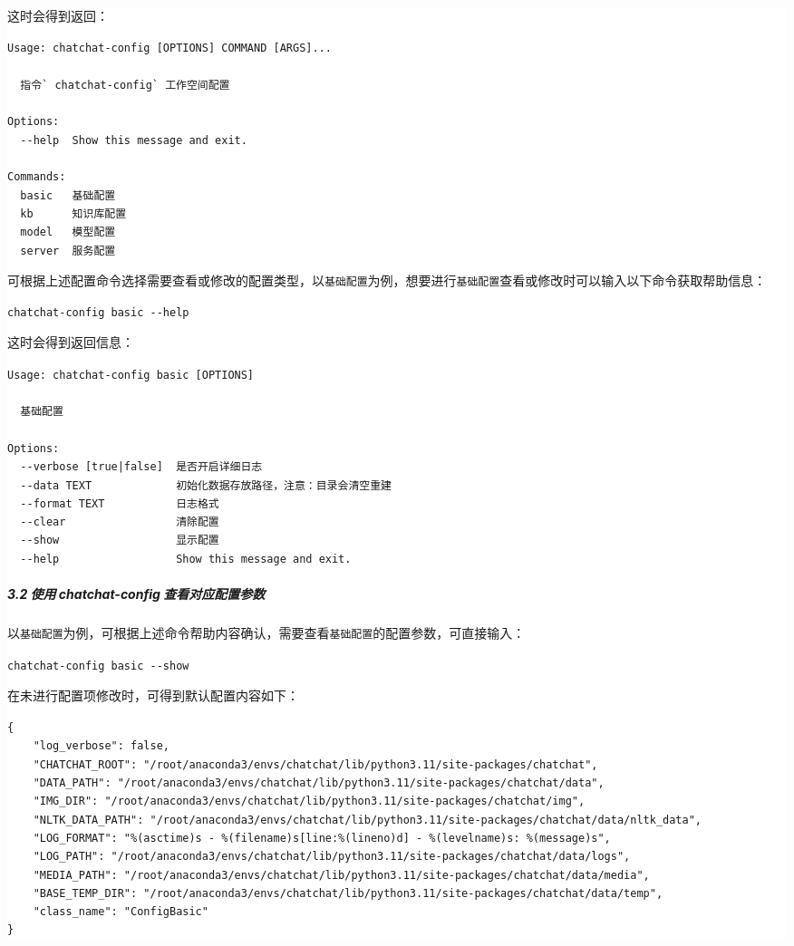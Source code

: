 这时会得到返回：

```text 
Usage: chatchat-config [OPTIONS] COMMAND [ARGS]...

  指令` chatchat-config` 工作空间配置

Options:
  --help  Show this message and exit.

Commands:
  basic   基础配置
  kb      知识库配置
  model   模型配置
  server  服务配置
```

可根据上述配置命令选择需要查看或修改的配置类型，以`基础配置`为例，想要进行`基础配置`查看或修改时可以输入以下命令获取帮助信息：

```shell
chatchat-config basic --help
```

这时会得到返回信息：

```text
Usage: chatchat-config basic [OPTIONS]

  基础配置

Options:
  --verbose [true|false]  是否开启详细日志
  --data TEXT             初始化数据存放路径，注意：目录会清空重建
  --format TEXT           日志格式
  --clear                 清除配置
  --show                  显示配置
  --help                  Show this message and exit.
```

##### 3.2 使用 chatchat-config 查看对应配置参数

以`基础配置`为例，可根据上述命令帮助内容确认，需要查看`基础配置`的配置参数，可直接输入：

```shell
chatchat-config basic --show
```

在未进行配置项修改时，可得到默认配置内容如下：

```text 
{
    "log_verbose": false,
    "CHATCHAT_ROOT": "/root/anaconda3/envs/chatchat/lib/python3.11/site-packages/chatchat",
    "DATA_PATH": "/root/anaconda3/envs/chatchat/lib/python3.11/site-packages/chatchat/data",
    "IMG_DIR": "/root/anaconda3/envs/chatchat/lib/python3.11/site-packages/chatchat/img",
    "NLTK_DATA_PATH": "/root/anaconda3/envs/chatchat/lib/python3.11/site-packages/chatchat/data/nltk_data",
    "LOG_FORMAT": "%(asctime)s - %(filename)s[line:%(lineno)d] - %(levelname)s: %(message)s",
    "LOG_PATH": "/root/anaconda3/envs/chatchat/lib/python3.11/site-packages/chatchat/data/logs",
    "MEDIA_PATH": "/root/anaconda3/envs/chatchat/lib/python3.11/site-packages/chatchat/data/media",
    "BASE_TEMP_DIR": "/root/anaconda3/envs/chatchat/lib/python3.11/site-packages/chatchat/data/temp",
    "class_name": "ConfigBasic"
}
```
